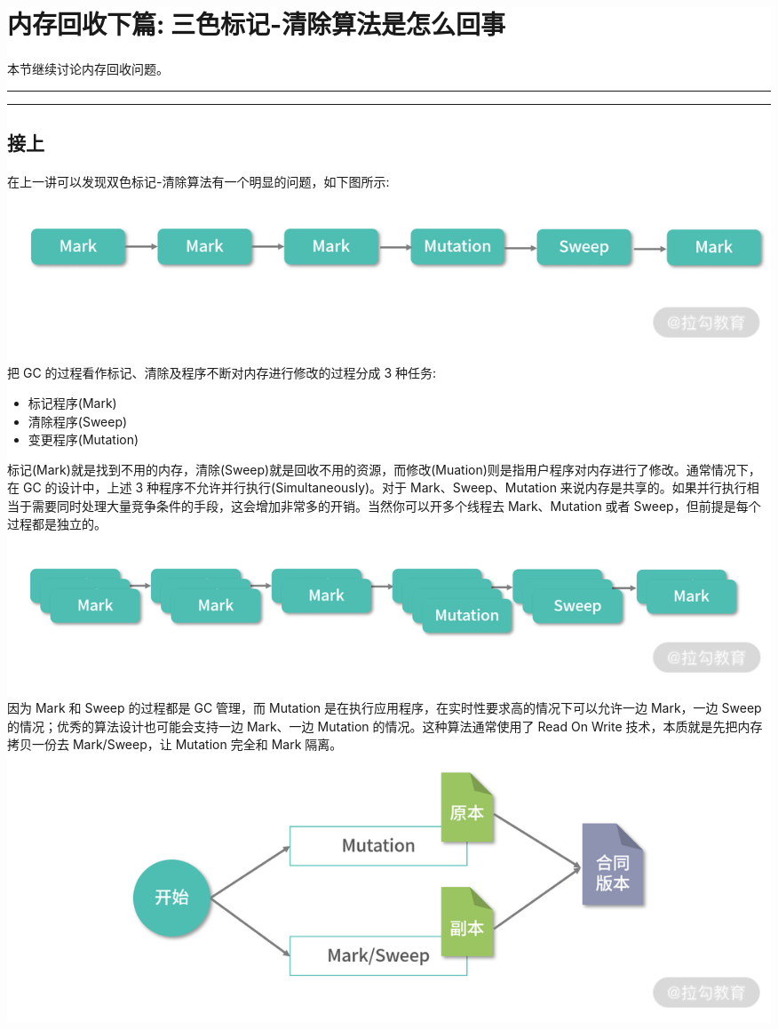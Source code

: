 # 内存回收下篇: 三色标记-清除算法是怎么回事

本节继续讨论内存回收问题。

---
---

## 接上

在上一讲可以发现双色标记-清除算法有一个明显的问题，如下图所示:

![](../../images/module_5/28_1.png)

把 GC 的过程看作标记、清除及程序不断对内存进行修改的过程分成 3 种任务:

* 标记程序(Mark)
* 清除程序(Sweep)
* 变更程序(Mutation)

标记(Mark)就是找到不用的内存，清除(Sweep)就是回收不用的资源，而修改(Muation)则是指用户程序对内存进行了修改。通常情况下，在 GC 的设计中，上述 3 种程序不允许并行执行(Simultaneously)。对于
Mark、Sweep、Mutation 来说内存是共享的。如果并行执行相当于需要同时处理大量竞争条件的手段，这会增加非常多的开销。当然你可以开多个线程去 Mark、Mutation 或者 Sweep，但前提是每个过程都是独立的。

![](../../images/module_5/28_2.png)

因为 Mark 和 Sweep 的过程都是 GC 管理，而 Mutation 是在执行应用程序，在实时性要求高的情况下可以允许一边 Mark，一边 Sweep 的情况；优秀的算法设计也可能会支持一边 Mark、一边 Mutation
的情况。这种算法通常使用了 Read On Write 技术，本质就是先把内存拷贝一份去 Mark/Sweep，让 Mutation 完全和 Mark 隔离。

![](../../images/module_5/28_3.png)

